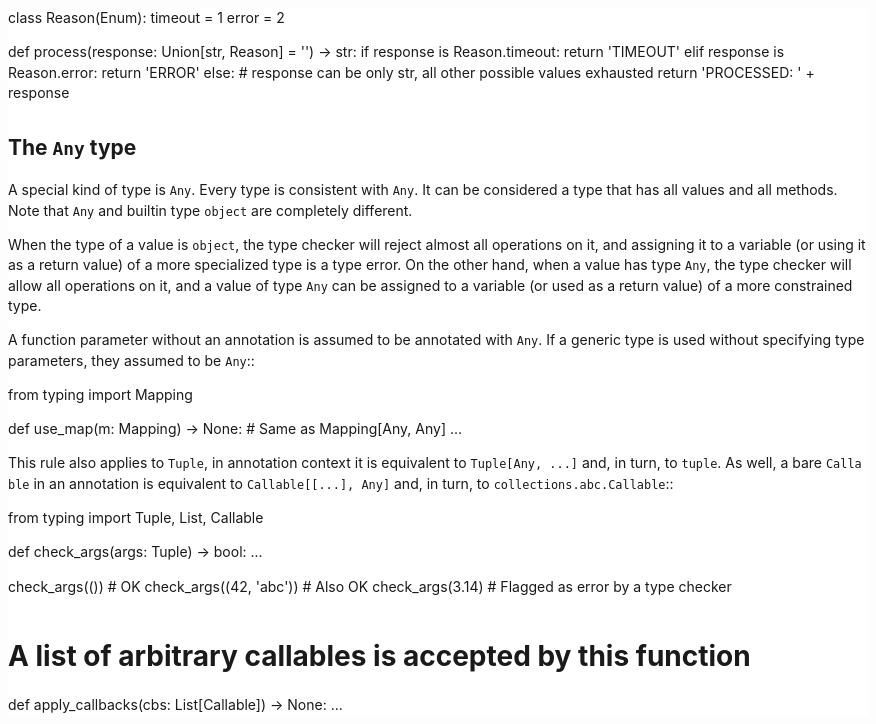   class Reason(Enum):
      timeout = 1
      error = 2

  def process(response: Union[str, Reason] = '') -> str:
      if response is Reason.timeout:
          return 'TIMEOUT'
      elif response is Reason.error:
          return 'ERROR'
      else:
          # response can be only str, all other possible values exhausted
          return 'PROCESSED: ' + response


The ``Any`` type
----------------

A special kind of type is ``Any``.  Every type is consistent with
``Any``.  It can be considered a type that has all values and all methods.
Note that ``Any`` and builtin type ``object`` are completely different.

When the type of a value is ``object``, the type checker will reject
almost all operations on it, and assigning it to a variable (or using
it as a return value) of a more specialized type is a type error.  On
the other hand, when a value has type ``Any``, the type checker will
allow all operations on it, and a value of type ``Any`` can be assigned
to a variable (or used as a return value) of a more constrained type.

A function parameter without an annotation is assumed to be annotated with
``Any``. If a generic type is used without specifying type parameters,
they assumed to be ``Any``::

  from typing import Mapping

  def use_map(m: Mapping) -> None:  # Same as Mapping[Any, Any]
      ...

This rule also applies to ``Tuple``, in annotation context it is equivalent
to ``Tuple[Any, ...]`` and, in turn, to ``tuple``. As well, a bare
``Callable`` in an annotation is equivalent to ``Callable[[...], Any]`` and,
in turn, to ``collections.abc.Callable``::

  from typing import Tuple, List, Callable

  def check_args(args: Tuple) -> bool:
      ...

  check_args(())           # OK
  check_args((42, 'abc'))  # Also OK
  check_args(3.14)         # Flagged as error by a type checker

  # A list of arbitrary callables is accepted by this function
  def apply_callbacks(cbs: List[Callable]) -> None:
      ...
